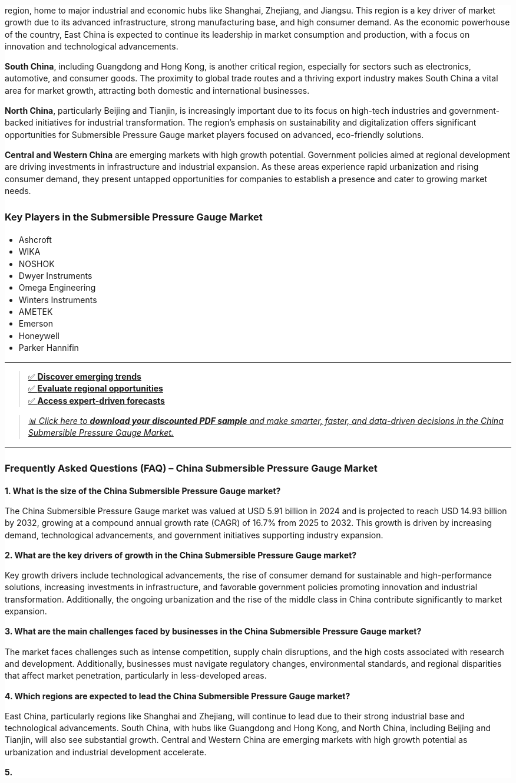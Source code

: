 region, home to major industrial and economic hubs like Shanghai, Zhejiang, and Jiangsu. This region is a key driver of market growth due to its advanced infrastructure, strong manufacturing base, and high consumer demand. As the economic powerhouse of the country, East China is expected to continue its leadership in market consumption and production, with a focus on innovation and technological advancements.</p><p class="" data-start="801" data-end="1129"><strong data-start="801" data-end="816">South China</strong>, including Guangdong and Hong Kong, is another critical region, especially for sectors such as electronics, automotive, and consumer goods. The proximity to global trade routes and a thriving export industry makes South China a vital area for market growth, attracting both domestic and international businesses.</p><p class="" data-start="1131" data-end="1474"><strong data-start="1131" data-end="1146">North China</strong>, particularly Beijing and Tianjin, is increasingly important due to its focus on high-tech industries and government-backed initiatives for industrial transformation. The region&rsquo;s emphasis on sustainability and digitalization offers significant opportunities for Submersible Pressure Gauge market players focused on advanced, eco-friendly solutions.</p><p class="" data-start="1476" data-end="1854"><strong data-start="1476" data-end="1505">Central and Western China</strong> are emerging markets with high growth potential. Government policies aimed at regional development are driving investments in infrastructure and industrial expansion. As these areas experience rapid urbanization and rising consumer demand, they present untapped opportunities for companies to establish a presence and cater to growing market needs.</p><p class="" data-start="1856" data-end="2046"><h3>Key Players in the Submersible Pressure Gauge Market </h3><ul><li>Ashcroft</li><li> WIKA</li><li> NOSHOK</li><li> Dwyer Instruments</li><li> Omega Engineering</li><li> Winters Instruments</li><li> AMETEK</li><li> Emerson</li><li> Honeywell</li><li> Parker Hannifin</li></ul></p><hr /><blockquote><p><a href="https://www.marketresearchintellect.com/ask-for-discount/?rid=402909&amp;utm_source=Github-China&amp;utm_medium=808">✅ <strong data-start="617" data-end="645">Discover emerging trends</strong></a><br data-start="645" data-end="648" /><a href="https://www.marketresearchintellect.com/ask-for-discount/?rid=402909&amp;utm_source=Github-China&amp;utm_medium=808"> ✅ <strong data-start="650" data-end="685">Evaluate regional opportunities</strong></a><br data-start="685" data-end="688" /><a href="https://www.marketresearchintellect.com/ask-for-discount/?rid=402909&amp;utm_source=Github-China&amp;utm_medium=808"> ✅ <strong data-start="690" data-end="724">Access expert-driven forecasts</strong></a></p></blockquote><blockquote><p class="" data-start="728" data-end="864"><a href="https://www.marketresearchintellect.com/ask-for-discount/?rid=402909&amp;utm_source=Github-China&amp;utm_medium=808"><em>📊 Click&nbsp;here to <strong data-start="746" data-end="785">download your discounted PDF sample</strong> and make smarter, faster, and data-driven decisions in the China Submersible Pressure Gauge Market.</em></a></p></blockquote><hr /><h3 class="" data-start="169" data-end="229"><strong data-start="173" data-end="229">Frequently Asked Questions (FAQ) &ndash; China Submersible Pressure Gauge Market</strong></h3><p class="" data-start="231" data-end="601"><strong data-start="231" data-end="280">1. What is the size of the China Submersible Pressure Gauge market?</strong></p><p class="" data-start="231" data-end="601">The China Submersible Pressure Gauge market was valued at USD 5.91 billion in 2024 and is projected to reach USD 14.93 billion by 2032, growing at a compound annual growth rate (CAGR) of 16.7% from 2025 to 2032. This growth is driven by increasing demand, technological advancements, and government initiatives supporting industry expansion.</p><p class="" data-start="603" data-end="1058"><strong data-start="603" data-end="670">2. What are the key drivers of growth in the China Submersible Pressure Gauge market?</strong></p><p class="" data-start="603" data-end="1058">Key growth drivers include technological advancements, the rise of consumer demand for sustainable and high-performance solutions, increasing investments in infrastructure, and favorable government policies promoting innovation and industrial transformation. Additionally, the ongoing urbanization and the rise of the middle class in China contribute significantly to market expansion.</p><p class="" data-start="1060" data-end="1466"><strong data-start="1060" data-end="1141">3. What are the main challenges faced by businesses in the China Submersible Pressure Gauge market?</strong></p><p class="" data-start="1060" data-end="1466">The market faces challenges such as intense competition, supply chain disruptions, and the high costs associated with research and development. Additionally, businesses must navigate regulatory changes, environmental standards, and regional disparities that affect market penetration, particularly in less-developed areas.</p><p class="" data-start="1468" data-end="1949"><strong data-start="1468" data-end="1532">4. Which regions are expected to lead the China Submersible Pressure Gauge market?</strong></p><p class="" data-start="1468" data-end="1949">East China, particularly regions like Shanghai and Zhejiang, will continue to lead due to their strong industrial base and technological advancements. South China, with hubs like Guangdong and Hong Kong, and North China, including Beijing and Tianjin, will also see substantial growth. Central and Western China are emerging markets with high growth potential as urbanization and industrial development accelerate.</p><p class="" data-start="1951" data-end="2402"><strong data-start="1951" data-end="2032">5.